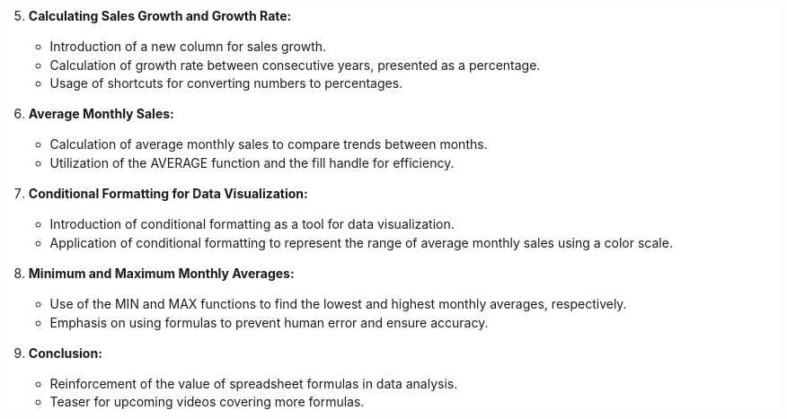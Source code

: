 5. **Calculating Sales Growth and Growth Rate:**
   - Introduction of a new column for sales growth.
   - Calculation of growth rate between consecutive years, presented as a percentage.
   - Usage of shortcuts for converting numbers to percentages.

6. **Average Monthly Sales:**
   - Calculation of average monthly sales to compare trends between months.
   - Utilization of the AVERAGE function and the fill handle for efficiency.

7. **Conditional Formatting for Data Visualization:**
   - Introduction of conditional formatting as a tool for data visualization.
   - Application of conditional formatting to represent the range of average monthly sales using a color scale.

8. **Minimum and Maximum Monthly Averages:**
   - Use of the MIN and MAX functions to find the lowest and highest monthly averages, respectively.
   - Emphasis on using formulas to prevent human error and ensure accuracy.

9. **Conclusion:**
   - Reinforcement of the value of spreadsheet formulas in data analysis.
   - Teaser for upcoming videos covering more formulas.
